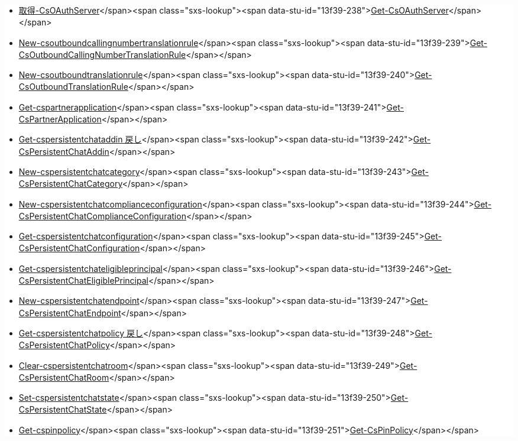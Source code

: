   - <span data-ttu-id="13f39-238">[取得-CsOAuthServer](https://technet.microsoft.com/library/JJ205238(v=OCS.15))</span><span class="sxs-lookup"><span data-stu-id="13f39-238">[Get-CsOAuthServer](https://technet.microsoft.com/library/JJ205238(v=OCS.15))</span></span>

  - <span data-ttu-id="13f39-239">[New-csoutboundcallingnumbertranslationrule](https://technet.microsoft.com/library/JJ204962(v=OCS.15))</span><span class="sxs-lookup"><span data-stu-id="13f39-239">[Get-CsOutboundCallingNumberTranslationRule](https://technet.microsoft.com/library/JJ204962(v=OCS.15))</span></span>

  - <span data-ttu-id="13f39-240">[New-csoutboundtranslationrule](https://technet.microsoft.com/library/Gg398104(v=OCS.15))</span><span class="sxs-lookup"><span data-stu-id="13f39-240">[Get-CsOutboundTranslationRule](https://technet.microsoft.com/library/Gg398104(v=OCS.15))</span></span>

  - <span data-ttu-id="13f39-241">[Get-cspartnerapplication](https://technet.microsoft.com/library/JJ205128(v=OCS.15))</span><span class="sxs-lookup"><span data-stu-id="13f39-241">[Get-CsPartnerApplication](https://technet.microsoft.com/library/JJ205128(v=OCS.15))</span></span>

  - <span data-ttu-id="13f39-242">[Get-cspersistentchataddin 戻し](https://technet.microsoft.com/library/JJ204670(v=OCS.15))</span><span class="sxs-lookup"><span data-stu-id="13f39-242">[Get-CsPersistentChatAddin](https://technet.microsoft.com/library/JJ204670(v=OCS.15))</span></span>

  - <span data-ttu-id="13f39-243">[New-cspersistentchatcategory](https://technet.microsoft.com/library/JJ204771(v=OCS.15))</span><span class="sxs-lookup"><span data-stu-id="13f39-243">[Get-CsPersistentChatCategory](https://technet.microsoft.com/library/JJ204771(v=OCS.15))</span></span>

  - <span data-ttu-id="13f39-244">[New-cspersistentchatcomplianceconfiguration](https://technet.microsoft.com/library/JJ204625(v=OCS.15))</span><span class="sxs-lookup"><span data-stu-id="13f39-244">[Get-CsPersistentChatComplianceConfiguration](https://technet.microsoft.com/library/JJ204625(v=OCS.15))</span></span>

  - <span data-ttu-id="13f39-245">[Get-cspersistentchatconfiguration](https://technet.microsoft.com/library/JJ205140(v=OCS.15))</span><span class="sxs-lookup"><span data-stu-id="13f39-245">[Get-CsPersistentChatConfiguration](https://technet.microsoft.com/library/JJ205140(v=OCS.15))</span></span>

  - <span data-ttu-id="13f39-246">[Get-cspersistentchateligibleprincipal](https://technet.microsoft.com/library/JJ204891(v=OCS.15))</span><span class="sxs-lookup"><span data-stu-id="13f39-246">[Get-CsPersistentChatEligiblePrincipal](https://technet.microsoft.com/library/JJ204891(v=OCS.15))</span></span>

  - <span data-ttu-id="13f39-247">[New-cspersistentchatendpoint](https://technet.microsoft.com/library/JJ204764(v=OCS.15))</span><span class="sxs-lookup"><span data-stu-id="13f39-247">[Get-CsPersistentChatEndpoint](https://technet.microsoft.com/library/JJ204764(v=OCS.15))</span></span>

  - <span data-ttu-id="13f39-248">[Get-cspersistentchatpolicy 戻し](https://technet.microsoft.com/library/JJ204673(v=OCS.15))</span><span class="sxs-lookup"><span data-stu-id="13f39-248">[Get-CsPersistentChatPolicy](https://technet.microsoft.com/library/JJ204673(v=OCS.15))</span></span>

  - <span data-ttu-id="13f39-249">[Clear-cspersistentchatroom](https://technet.microsoft.com/library/JJ205123(v=OCS.15))</span><span class="sxs-lookup"><span data-stu-id="13f39-249">[Get-CsPersistentChatRoom](https://technet.microsoft.com/library/JJ205123(v=OCS.15))</span></span>

  - <span data-ttu-id="13f39-250">[Set-cspersistentchatstate](https://technet.microsoft.com/library/JJ204915(v=OCS.15))</span><span class="sxs-lookup"><span data-stu-id="13f39-250">[Get-CsPersistentChatState](https://technet.microsoft.com/library/JJ204915(v=OCS.15))</span></span>

  - <span data-ttu-id="13f39-251">[Get-cspinpolicy](https://technet.microsoft.com/library/Gg398262(v=OCS.15))</span><span class="sxs-lookup"><span data-stu-id="13f39-251">[Get-CsPinPolicy](https://technet.microsoft.com/library/Gg398262(v=OCS.15))</span></span>

